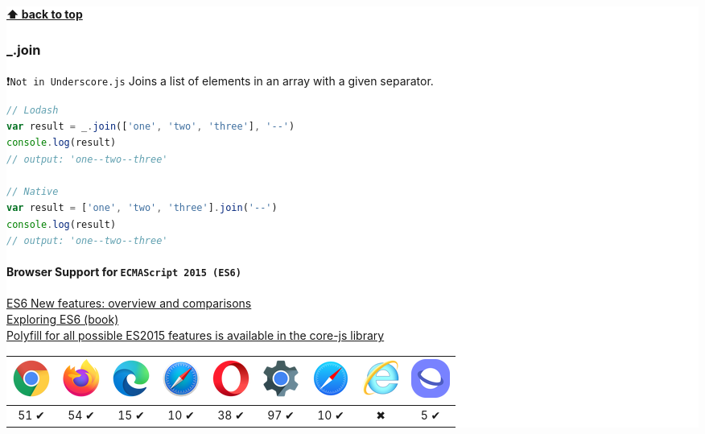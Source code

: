 


**[⬆ back to top](#quick-links)**

### _.join

:heavy_exclamation_mark:`Not in Underscore.js`
Joins a list of elements in an array with a given separator.

  ```js
  // Lodash
  var result = _.join(['one', 'two', 'three'], '--')
  console.log(result)
  // output: 'one--two--three'

  // Native
  var result = ['one', 'two', 'three'].join('--')
  console.log(result)
  // output: 'one--two--three'
  ```


#### Browser Support for `ECMAScript 2015 (ES6)`

[ES6 New features: overview and comparisons](http://es6-features.org)  
[Exploring ES6 (book)](https://exploringjs.com/es6/)  
[Polyfill for all possible ES2015 features is available in the core-js library](https://github.com/zloirock/core-js#ecmascript)  

![Chrome](/docs/pic/chrome.png) | ![Firefox](/docs/pic/firefox.png) | ![Edge](/docs/pic/edge.png) | ![Safari](/docs/pic/safari.png) | ![Opera](/docs/pic/opera.png) | ![Android](/docs/pic/android.png) | ![iOS](/docs/pic/ios_saf.png) | ![IE](/docs/pic/ie.png) | ![Samsung](/docs/pic/samsung.png)
:-:  | :-:  | :-:  | :-:  | :-:  | :-:  | :-:  | :-:  | :-:  |
  51 ✔  | 54 ✔  | 15 ✔  | 10 ✔  | 38 ✔  | 97 ✔  | 10 ✔  |  ✖  | 5 ✔  |
